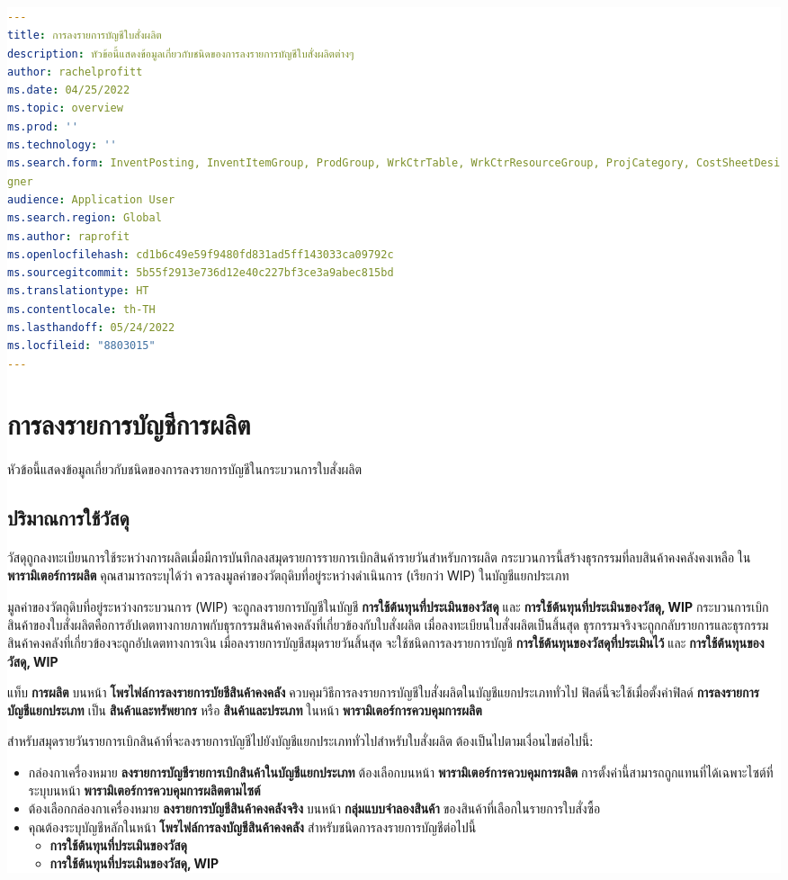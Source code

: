 ```yaml
---
title: การลงรายการบัญชีใบสั่งผลิต
description: หัวข้อนี้แสดงข้อมูลเกี่ยวกับชนิดของการลงรายการบัญชีใบสั่งผลิตต่างๆ
author: rachelprofitt
ms.date: 04/25/2022
ms.topic: overview
ms.prod: ''
ms.technology: ''
ms.search.form: InventPosting, InventItemGroup, ProdGroup, WrkCtrTable, WrkCtrResourceGroup, ProjCategory, CostSheetDesigner
audience: Application User
ms.search.region: Global
ms.author: raprofit
ms.openlocfilehash: cd1b6c49e59f9480fd831ad5ff143033ca09792c
ms.sourcegitcommit: 5b55f2913e736d12e40c227bf3ce3a9abec815bd
ms.translationtype: HT
ms.contentlocale: th-TH
ms.lasthandoff: 05/24/2022
ms.locfileid: "8803015"
---
```

# <a name="production-postings"></a>การลงรายการบัญชีการผลิต

หัวข้อนี้แสดงข้อมูลเกี่ยวกับชนิดของการลงรายการบัญชีในกระบวนการใบสั่งผลิต


## <a name="material-consumption"></a>ปริมาณการใช้วัสดุ

วัสดุถูกลงทะเบียนการใช้ระหว่างการผลิตเมื่อมีการบันทึกลงสมุดรายการรายการเบิกสินค้ารายวันสำหรับการผลิต กระบวนการนี้สร้างธุรกรรมที่ลบสินค้าคงคลังคงเหลือ ใน **พารามิเตอร์การผลิต** คุณสามารถระบุได้ว่า ควรลงมูลค่าของวัตถุดิบที่อยู่ระหว่างดำเนินการ (เรียกว่า WIP) ในบัญชีแยกประเภท

มูลค่าของวัตถุดิบที่อยู่ระหว่างกระบวนการ (WIP) จะถูกลงรายการบัญชีในบัญชี **การใช้ต้นทุนที่ประเมินของวัสดุ** และ **การใช้ต้นทุนที่ประเมินของวัสดุ, WIP** กระบวนการเบิกสินค้าของใบสั่งผลิตคือการอัปเดตทางกายภาพกับธุรกรรมสินค้าคงคลังที่เกี่ยวข้องกับใบสั่งผลิต เมื่อลงทะเบียนใบสั่งผลิตเป็นสิ้นสุด ธุรกรรมจริงจะถูกกลับรายการและธุรกรรมสินค้าคงคลังที่เกี่ยวข้องจะถูกอัปเดตทางการเงิน เมื่อลงรายการบัญชีสมุดรายวันสิ้นสุด จะใช้ชนิดการลงรายการบัญชี **การใช้ต้นทุนของวัสดุที่ประเมินไว้** และ **การใช้ต้นทุนของวัสดุ, WIP**

แท็บ **การผลิต** บนหน้า **โพรไฟล์การลงรายการบัยชีสินค้าคงคลัง** ควบคุมวิธีการลงรายการบัญชีใบสั่งผลิตในบัญชีแยกประเภททั่วไป ฟิลด์นี้จะใช้เมื่อตั้งค่าฟิลด์ **การลงรายการบัญชีแยกประเภท** เป็น **สินค้าและทรัพยากร** หรือ **สินค้าและประเภท** ในหน้า **พารามิเตอร์การควบคุมการผลิต** 

สำหรับสมุดรายวันรายการเบิกสินค้าที่จะลงรายการบัญชีไปยังบัญชีแยกประเภททั่วไปสำหรับใบสั่งผลิต ต้องเป็นไปตามเงื่อนไขต่อไปนี้:

-   กล่องกาเครื่องหมาย **ลงรายการบัญชีรายการเบิกสินค้าในบัญชีแยกประเภท** ต้องเลือกบนหน้า **พารามิเตอร์การควบคุมการผลิต** การตั้งค่านี้สามารถถูกแทนที่ได้เฉพาะไซต์ที่ระบุบนหน้า **พารามิเตอร์การควบคุมการผลิตตามไซต์**
-   ต้องเลือกกล่องกาเครื่องหมาย **ลงรายการบัญชีสินค้าคงคลังจริง** บนหน้า **กลุ่มแบบจำลองสินค้า** ของสินค้าที่เลือกในรายการใบสั่งซื้อ
-   คุณต้องระบุบัญชีหลักในหน้า **โพรไฟล์การลงบัญชีสินค้าคงคลัง** สำหรับชนิดการลงรายการบัญชีต่อไปนี้
    -   **การใช้ต้นทุนที่ประเมินของวัสดุ**
    -   **การใช้ต้นทุนที่ประเมินของวัสดุ, WIP**
